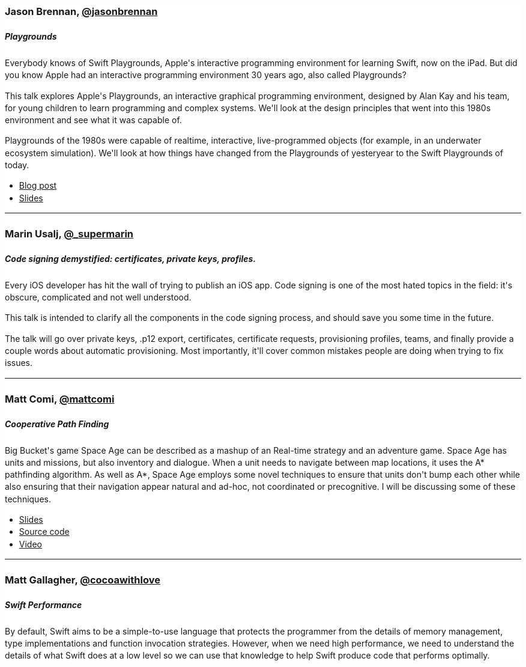 
### Jason Brennan, [@jasonbrennan](https://www.twitter.com/jasonbrennan)
##### Playgrounds

Everybody knows of Swift Playgrounds, Apple's interactive programming environment for learning Swift, now on the iPad. But did you know Apple had an interactive programming environment 30 years ago, also called Playgrounds?   <P>This talk explores Apple's Playgrounds, an interactive graphical programming environment, designed by Alan Kay and his team, for young children to learn programming and complex systems. We'll look at the design principles that went into this 1980s environment and see what it was capable of.   <P>Playgrounds of the 1980s were capable of realtime, interactive, live-programmed objects (for example, in an underwater ecosystem simulation). We'll look at how things have changed from the Playgrounds of yesteryear to the Swift Playgrounds of today.

- [Blog post](https://ashfurrow.com/blog/comparative-asynchronous-programming/)
- [Slides](https://github.com/jbrennan/presentations/tree/master/February_23_2017_Playgrounds)

---

### Marin Usalj, [@_supermarin](https://www.twitter.com/_supermarin)
##### Code signing demystified: certificates, private keys, profiles. 
<P>Every iOS developer has hit the wall of trying to publish an iOS app.
Code signing is one of the most hated topics in the field: it's obscure,
complicated and not well understood.  <P>This talk is intended to clarify all the components in the code signing process,
and should save you some time in the future.  <P>The talk will go over private keys, .p12 export, certificates, certificate requests,
provisioning profiles, teams, and finally provide a couple words about
automatic provisioning. Most importantly, it'll cover common mistakes people
are doing when trying to fix issues.

---

### Matt Comi, [@mattcomi](https://www.twitter.com/mattcomi)
##### Cooperative Path Finding
Big Bucket's game Space Age can be described as a mashup of an Real-time strategy and an adventure game. Space Age has units and missions, but also inventory and dialogue. When a unit needs to navigate between map locations, it uses the A* pathfinding algorithm. As well as A*, Space Age employs some novel techniques to ensure that units don't bump each other while also ensuring that their navigation appear natural and ad-hoc, not coordinated or precognitive. I will be discussing some of these techniques.

- [Slides](https://speakerdeck.com/mattcomi/cooperative-path-finding)
- [Source code](http://bigbucketgames.com/playgroundscon)
- [Video](http://bigbucketgames.com/playgroundsconvideo)

---

### Matt Gallagher, [@cocoawithlove](https://www.twitter.com/cocoawithlove)
##### Swift Performance
By default, Swift aims to be a simple-to-use language that protects the programmer from the details of memory management, type implementations and function invocation strategies. However, when we need high performance, we need to understand the details of what Swift does at a low level so we can use that knowledge to help Swift produce code that performs optimally.

